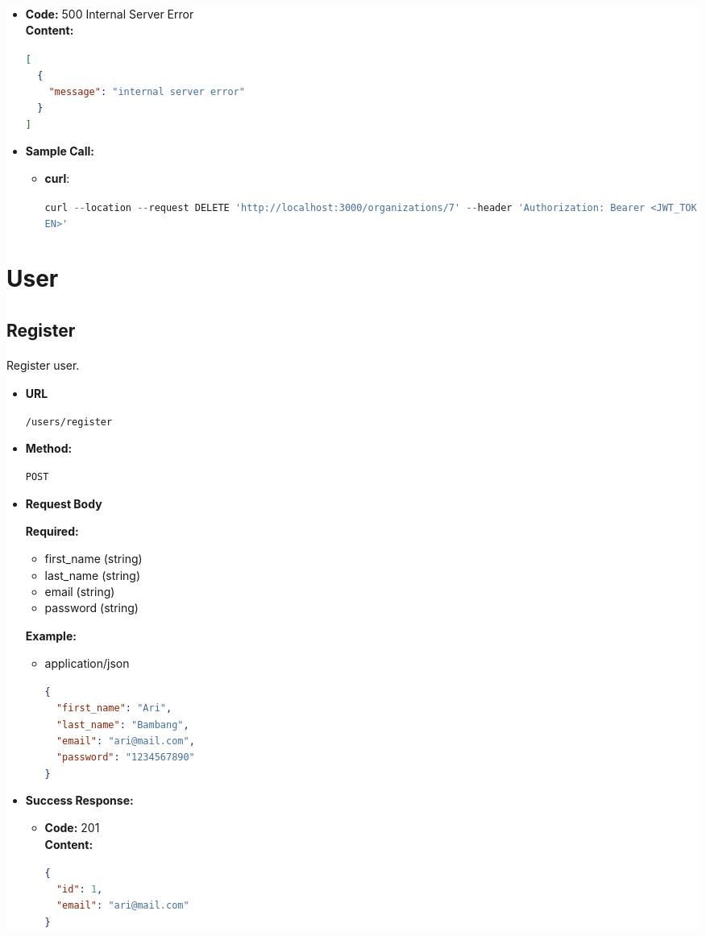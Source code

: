   - **Code:** 500 Internal Server Error <br />
    **Content:**
    ```json
    [
      {
        "message": "internal server error"
      }
    ]
    ```

- **Sample Call:**
  - **curl**:
    ```js
    curl --location --request DELETE 'http://localhost:3000/organizations/7' --header 'Authorization: Bearer <JWT_TOKEN>'
    ```

# User

## **Register**

Register user.

- **URL**

  `/users/register`

- **Method:**

  `POST`

- **Request Body**

  **Required:**

  - first_name (string)
  - last_name (string)
  - email (string)
  - password (string)

  **Example:**

  - application/json
    ```json
    {
      "first_name": "Ari",
      "last_name": "Bambang",
      "email": "ari@mail.com",
      "password": "1234567890"
    }
    ```

- **Success Response:**

  - **Code:** 201 <br />
    **Content:**
    ```json
    {
      "id": 1,
      "email": "ari@mail.com"
    }
    ```
